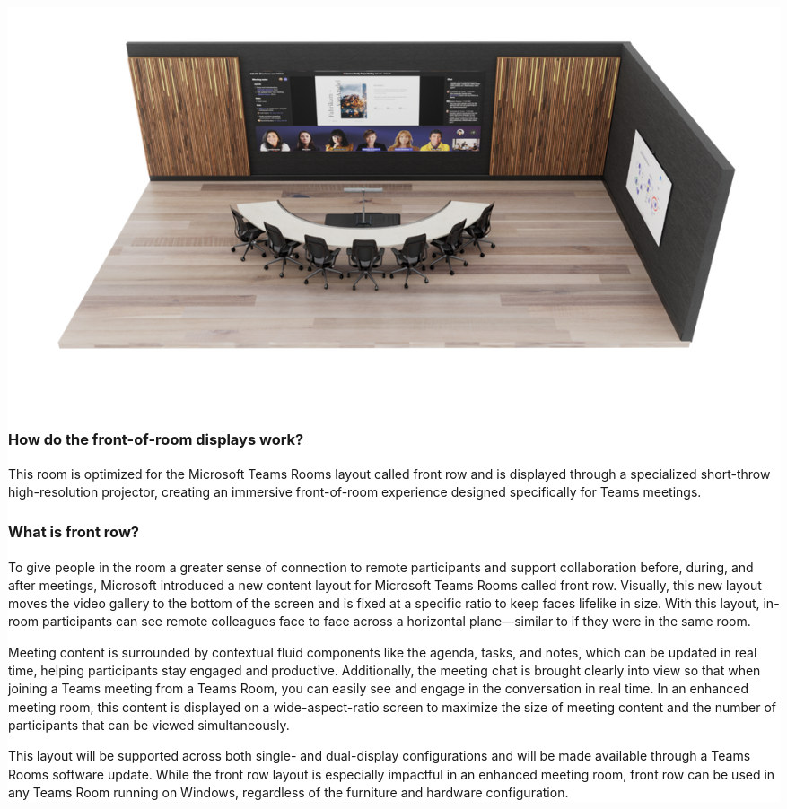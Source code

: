 ![Rendering of an enhanced meeting room from an overhead view.](media/emr5.png)

### How do the front-of-room displays work? 

This room is optimized for the Microsoft Teams Rooms layout called front row and is displayed through a specialized short-throw high-resolution projector, creating an immersive front-of-room experience designed specifically for Teams meetings. 

### What is front row?

To give people in the room a greater sense of connection to remote participants and support collaboration before, during, and after meetings, Microsoft introduced a new content layout for Microsoft Teams Rooms called front row. Visually, this new layout moves the video gallery to the bottom of the screen and is fixed at a specific ratio to keep faces lifelike in size. With this layout, in-room participants can see remote colleagues face to face across a horizontal plane—similar to if they were in the same room.

Meeting content is surrounded by contextual fluid components like the agenda, tasks, and notes, which can be updated in real time, helping participants stay engaged and productive. Additionally, the meeting chat is brought clearly into view so that when joining a Teams meeting from a Teams Room, you can easily see and engage in the conversation in real time. In an enhanced meeting room, this content is displayed on a wide-aspect-ratio screen to maximize the size of meeting content and the number of participants that can be viewed simultaneously.

This layout will be supported across both single- and dual-display configurations and will be made available through a Teams Rooms software update. While the front row layout is especially impactful in an enhanced meeting room, front row can be used in any Teams Room running on Windows, regardless of the furniture and hardware configuration.
